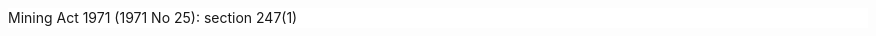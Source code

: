 Mining Act 1971 (1971 No 25): section 247(1)

[0]: http://www.legislation.govt.nz/act/public/1970/0137/latest/link.aspx?id=DLM195466#DLM195466
[1]: http://www.legislation.govt.nz/act/public/1970/0137/latest/whole.html#DLM396481
[2]: http://www.legislation.govt.nz/act/public/1970/0137/latest/whole.html#DLM396483
[3]: http://www.legislation.govt.nz/act/public/1970/0137/latest/whole.html#DLM396484
[4]: http://www.legislation.govt.nz/act/public/1970/0137/latest/whole.html#DLM396494
[5]: http://www.legislation.govt.nz/act/public/1970/0137/latest/whole.html#DLM396495
[6]: http://www.legislation.govt.nz/act/public/1970/0137/latest/whole.html#DLM396804
[7]: http://www.legislation.govt.nz/act/public/1970/0137/latest/whole.html#DLM396805
[8]: http://www.legislation.govt.nz/act/public/1970/0137/latest/whole.html#DLM396806
[9]: http://www.legislation.govt.nz/act/public/1970/0137/latest/whole.html#DLM396807
[10]: http://www.legislation.govt.nz/act/public/1970/0137/latest/whole.html#DLM396808
[11]: http://www.legislation.govt.nz/act/public/1970/0137/latest/whole.html#DLM396810
[12]: http://www.legislation.govt.nz/act/public/1970/0137/latest/whole.html#DLM396840
[13]: http://www.legislation.govt.nz/act/public/1970/0137/latest/whole.html#DLM396851
[14]: http://www.legislation.govt.nz/act/public/1970/0137/latest/link.aspx?id=DLM94263
[15]: http://www.legislation.govt.nz/act/public/1970/0137/latest/link.aspx?id=DLM439964
[16]: http://www.legislation.govt.nz/act/public/1970/0137/latest/link.aspx?id=DLM292660#DLM292660
[17]: http://www.legislation.govt.nz/act/public/1970/0137/latest/link.aspx?id=DLM367767#DLM367767
[18]: http://www.legislation.govt.nz/act/public/1970/0137/latest/link.aspx?id=DLM385591#DLM385591
[19]: http://www.legislation.govt.nz/act/public/1970/0137/latest/link.aspx?id=DLM305839#DLM305839
[20]: http://www.legislation.govt.nz/act/public/1970/0137/latest/link.aspx?id=DLM144405#DLM144405
[21]: http://www.legislation.govt.nz/act/public/1970/0137/latest/link.aspx?id=DLM250585#DLM250585
[22]: http://www.legislation.govt.nz/act/public/1970/0137/latest/link.aspx?id=DLM242775#DLM242775
[23]: http://www.legislation.govt.nz/act/public/1970/0137/latest/link.aspx?id=DLM224191#DLM224191
[24]: http://www.legislation.govt.nz/act/public/1970/0137/latest/link.aspx?id=DLM341044#DLM341044
[25]: http://www.legislation.govt.nz/act/public/1970/0137/latest/link.aspx?id=DLM292027#DLM292027
[26]: http://www.legislation.govt.nz/act/public/1970/0137/latest/link.aspx?id=DLM392349#DLM392349
[27]: http://www.legislation.govt.nz/act/public/1970/0137/latest/link.aspx?id=DLM267064#DLM267064
[28]: http://www.legislation.govt.nz/act/public/1970/0137/latest/link.aspx?id=DLM242153#DLM242153
[29]: http://www.legislation.govt.nz/act/public/1970/0137/latest/link.aspx?id=DLM175701#DLM175701
[30]: http://www.legislation.govt.nz/act/public/1970/0137/latest/link.aspx?id=DLM304703#DLM304703
[31]: http://www.legislation.govt.nz/act/public/1970/0137/latest/link.aspx?id=DLM346420
[32]: http://www.legislation.govt.nz/act/public/1970/0137/latest/link.aspx?id=DLM385161
[33]: http://www.legislation.govt.nz/act/public/1970/0137/latest/link.aspx?id=DLM380186
[34]: http://www.legislation.govt.nz/act/public/1970/0137/latest/link.aspx?id=DLM364791
[35]: http://www.legislation.govt.nz/act/public/1970/0137/latest/link.aspx?id=DLM293026
[36]: http://www.legislation.govt.nz/act/public/1970/0137/latest/link.aspx?id=DLM279941
[37]: http://www.legislation.govt.nz/act/public/1970/0137/latest/link.aspx?id=DLM118792
[38]: http://www.legislation.govt.nz/act/public/1970/0137/latest/link.aspx?id=DLM100561
[39]: http://www.legislation.govt.nz/act/public/1970/0137/latest/link.aspx?id=DLM74464
[40]: http://www.legislation.govt.nz/act/public/1970/0137/latest/link.aspx?id=DLM61310
[41]: http://www.legislation.govt.nz/act/public/1970/0137/latest/link.aspx?id=DLM58277
[42]: http://www.legislation.govt.nz/act/public/1970/0137/latest/link.aspx?id=DLM21887
[43]: http://www.legislation.govt.nz/act/public/1970/0137/latest/link.aspx?id=DLM444037
[44]: http://www.legislation.govt.nz/act/public/1970/0137/latest/link.aspx?id=DLM18863#DLM18863
[45]: http://www.legislation.govt.nz/act/public/1970/0137/latest/link.aspx?id=DLM3044#DLM3044
[46]: http://www.legislation.govt.nz/act/public/1970/0137/latest/whole.html#DLM396857
[47]: http://www.legislation.govt.nz/act/public/1970/0137/latest/whole.html#DLM396854
[48]: http://www.legislation.govt.nz/act/public/1970/0137/latest/link.aspx?id=DLM262442#DLM262442
[49]: http://www.pco.parliament.govt.nz/reprints/
[50]: http://www.legislation.govt.nz/act/public/1970/0137/latest/link.aspx?id=DLM195439#DLM195439
[51]: http://www.pco.parliament.govt.nz/editorial-conventions/
[52]: http://www.legislation.govt.nz/act/public/1970/0137/latest/link.aspx?id=DLM195468#DLM195468
[53]: http://www.legislation.govt.nz/act/public/1970/0137/latest/link.aspx?id=DLM195470#DLM195470
[54]: http://www.legislation.govt.nz/act/public/1970/0137/latest/link.aspx?id=DLM346420#DLM346420
[55]: http://www.legislation.govt.nz/act/public/1970/0137/latest/link.aspx?id=DLM385161#DLM385161
[56]: http://www.legislation.govt.nz/act/public/1970/0137/latest/link.aspx?id=DLM380186#DLM380186
[57]: http://www.legislation.govt.nz/act/public/1970/0137/latest/link.aspx?id=DLM364791#DLM364791
[58]: http://www.legislation.govt.nz/act/public/1970/0137/latest/link.aspx?id=DLM293026#DLM293026
[59]: http://www.legislation.govt.nz/act/public/1970/0137/latest/link.aspx?id=DLM279941#DLM279941
[60]: http://www.legislation.govt.nz/act/public/1970/0137/latest/link.aspx?id=DLM118792#DLM118792
[61]: http://www.legislation.govt.nz/act/public/1970/0137/latest/link.aspx?id=DLM100561#DLM100561
[62]: http://www.legislation.govt.nz/act/public/1970/0137/latest/link.aspx?id=DLM94263#DLM94263
[63]: http://www.legislation.govt.nz/act/public/1970/0137/latest/link.aspx?id=DLM74464#DLM74464
[64]: http://www.legislation.govt.nz/act/public/1970/0137/latest/link.aspx?id=DLM61310#DLM61310

[65]: http://www.legislation.govt.nz/act/public/1970/0137/latest/link.aspx?id=DLM58277#DLM58277
[66]: http://www.legislation.govt.nz/act/public/1970/0137/latest/link.aspx?id=DLM21887#DLM21887
[67]: http://www.legislation.govt.nz/act/public/1970/0137/latest/link.aspx?id=DLM444037#DLM444037
[68]: http://www.legislation.govt.nz/act/public/1970/0137/latest/link.aspx?id=DLM439964#DLM439964